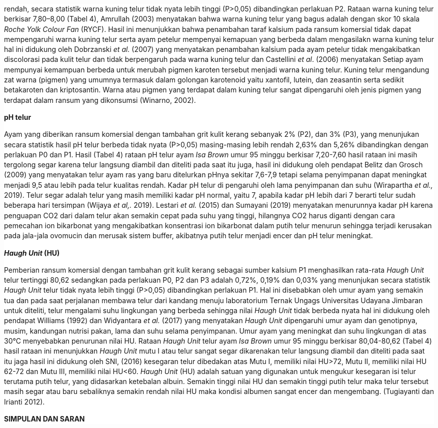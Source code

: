 <p><span class="font10">rendah, secara statistik warna kuning telur tidak nyata lebih tinggi (P&gt;0,05) dibandingkan perlakuan P2. Rataan warna kuning telur berkisar 7,80–8,00 (Tabel 4), Amrullah (2003) menyatakan bahwa warna kuning telur yang bagus adalah dengan skor 10 skala </span><span class="font10" style="font-style:italic;">Roche Yolk Colour Fan</span><span class="font10"> (RYCF). Hasil ini menunjukkan bahwa penambahan taraf kalsium pada ransum komersial tidak dapat mempengaruhi warna kuning telur serta ayam petelur mempenyai kemapuan yang berbeda dalam mengasilakn warna kuning telur hal ini didukung oleh Dobrzanski </span><span class="font10" style="font-style:italic;">et al.</span><span class="font10"> (2007) yang menyatakan penambahan kalsium pada ayam petelur tidak mengakibatkan discolorasi pada kulit telur dan tidak berpengaruh pada warna kuning telur dan Castellini </span><span class="font10" style="font-style:italic;">et al</span><span class="font10">. (2006) menyatakan Setiap ayam mempunyai kemampuan berbeda untuk merubah pigmen karoten tersebut menjadi warna kuning telur. Kuning telur mengandung zat warna (pigmen) yang umumnya termasuk dalam golongan karotenoid yaitu xantofil, lutein, dan zeasantin serta sedikit betakaroten dan kriptosantin. Warna atau pigmen yang terdapat dalam kuning telur sangat dipengaruhi oleh jenis pigmen yang terdapat dalam ransum yang dikonsumsi (Winarno, 2002).</span></p>
<p><span class="font10" style="font-weight:bold;">pH telur</span></p>
<p><span class="font10">Ayam yang diberikan ransum komersial dengan tambahan grit kulit kerang sebanyak 2% (P2), dan 3% (P3), yang menunjukan secara statistik hasil pH telur berbeda tidak nyata (P&gt;0,05) masing-masing lebih rendah 2,63% dan 5,26% dibandingkan dengan perlakuan P0 dan P1. Hasil (Tabel 4) rataan pH telur ayam </span><span class="font10" style="font-style:italic;">Isa Brown</span><span class="font10"> umur 95 minggu berkisar 7,20-7,60 hasil rataan ini masih tergolong segar karena telur langsung diambil dan diteliti pada saat itu juga, hasil ini didukung oleh pendapat Belitz dan Grosch (2009) yang menyatakan telur ayam ras yang baru ditelurkan pHnya sekitar 7,6-7,9 tetapi selama penyimpanan dapat meningkat menjadi 9,5 atau lebih pada telur kualitas rendah. Kadar pH telur di pengaruhi oleh lama penyimpanan dan suhu (Wirapartha </span><span class="font10" style="font-style:italic;">et al.,</span><span class="font10"> 2019). Telur segar adalah telur yang masih memiliki kadar pH normal, yaitu 7, apabila kadar pH lebih dari 7 berarti telur sudah beberapa hari tersimpan (Wijaya </span><span class="font10" style="font-style:italic;">et al,.</span><span class="font10"> 2019). Lestari </span><span class="font10" style="font-style:italic;">et al.</span><span class="font10"> (2015) dan Sumayani (2019) menyatakan menurunnya kadar pH karena penguapan CO</span><span class="font7">2 </span><span class="font10">dari dalam telur akan semakin cepat pada suhu yang tinggi, hilangnya CO</span><span class="font7">2 </span><span class="font10">harus diganti dengan cara pemecahan ion bikarbonat yang mengakibatkan konsentrasi ion bikarbonat dalam putih telur menurun sehingga terjadi kerusakan pada jala-jala ovomucin dan merusak sistem buffer, akibatnya putih telur menjadi encer dan pH telur meningkat.</span></p>
<p><span class="font10" style="font-weight:bold;font-style:italic;">Haugh Unit</span><span class="font10" style="font-weight:bold;"> (HU)</span></p>
<p><span class="font10">Pemberian ransum komersial dengan tambahan grit kulit kerang sebagai sumber kalsium P1 menghasilkan rata-rata </span><span class="font10" style="font-style:italic;">Haugh Unit</span><span class="font10"> telur tertinggi 80,62 sedangkan pada perlakuan P0, P2 dan P3 adalah 0,72%, 0,19% dan 0,03% yang menunjukan secara statistik </span><span class="font10" style="font-style:italic;">Haugh Unit</span><span class="font10"> telur tidak nyata lebih tinggi (P&gt;0,05) dibandingkan perlakuan P1. Hal ini disebabkan oleh umur ayam yang semakin tua dan pada saat perjalanan membawa telur dari kandang menuju laboratorium Ternak Ungags Universitas Udayana Jimbaran untuk diteliti, telur mengalami suhu lingkungan yang berbeda sehingga nilai </span><span class="font10" style="font-style:italic;">Haugh Unit</span><span class="font10"> tidak berbeda nyata hal ini didukung oleh pendapat Williams (1992) dan Widyantara </span><span class="font10" style="font-style:italic;">et al.</span><span class="font10"> (2017) yang menyatakan </span><span class="font10" style="font-style:italic;">Haugh Unit</span><span class="font10"> dipengaruhi umur ayam dan genotipnya, musim, kandungan nutrisi pakan, lama dan suhu selama penyimpanan. Umur ayam yang meningkat dan suhu lingkungan di atas 30°C menyebabkan penurunan nilai HU. Rataan </span><span class="font10" style="font-style:italic;">Haugh Unit</span><span class="font10"> telur ayam </span><span class="font10" style="font-style:italic;">Isa Brown</span><span class="font10"> umur 95 minggu berkisar 80,04-80,62 (Tabel 4) hasil rataan ini menunjukkan </span><span class="font10" style="font-style:italic;">Haugh Unit</span><span class="font10"> mutu I atau telur sangat segar dikarenakan telur langsung diambil dan diteliti pada saat itu jaga hasil ini didukung oleh SNI, (2016) kesegaran telur dibedakan atas Mutu I, memiliki nilai HU&gt;72, Mutu II, memiliki nilai HU 62-72 dan Mutu III, memiliki nilai HU&lt;60. </span><span class="font10" style="font-style:italic;">Haugh Unit</span><span class="font10"> (HU) adalah satuan yang digunakan untuk mengukur kesegaran isi telur terutama putih telur, yang didasarkan ketebalan albuin. Semakin tinggi nilai HU dan semakin tinggi putih telur maka telur tersebut masih segar atau baru sebaliknya semakin rendah nilai HU maka kondisi albumen sangat encer dan mengembang. (Tugiayanti dan Irianti 2012).</span></p>
<p><span class="font10" style="font-weight:bold;">SIMPULAN DAN SARAN</span></p>